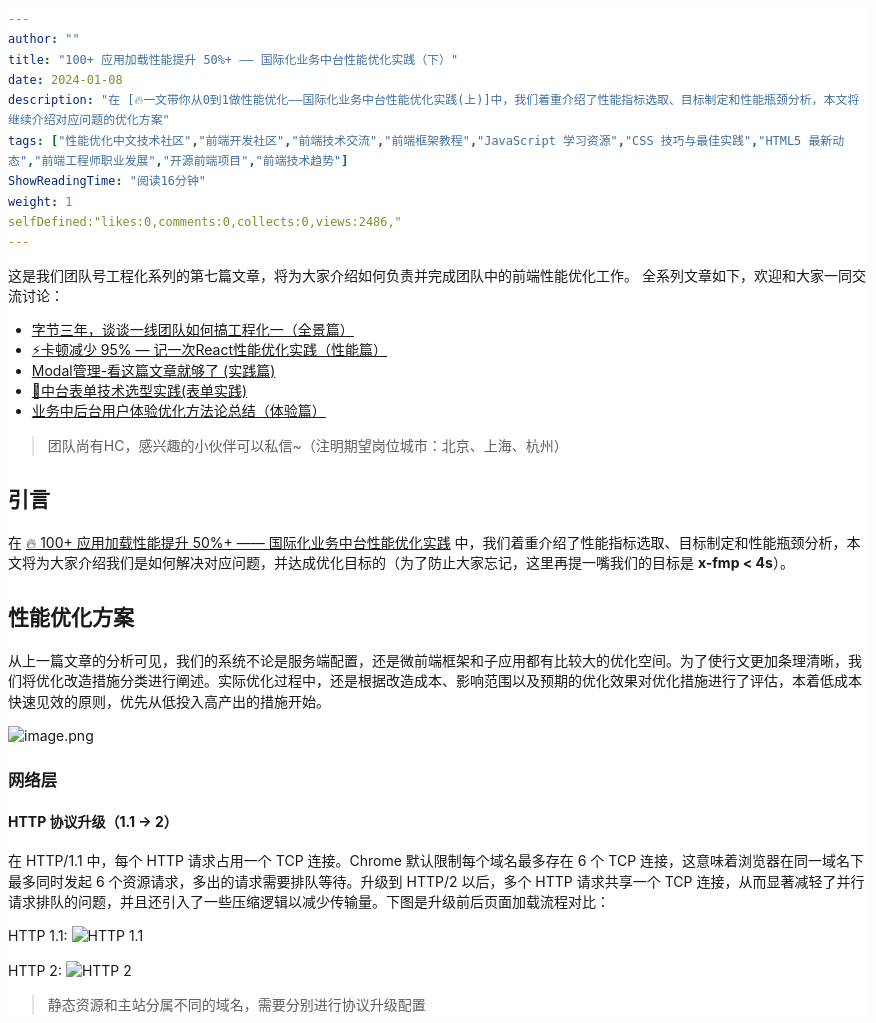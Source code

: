 ```yaml
---
author: ""
title: "100+ 应用加载性能提升 50%+ —— 国际化业务中台性能优化实践（下）"
date: 2024-01-08
description: "在 [🔥一文带你从0到1做性能优化——国际化业务中台性能优化实践(上)]中，我们着重介绍了性能指标选取、目标制定和性能瓶颈分析，本文将继续介绍对应问题的优化方案"
tags: ["性能优化中文技术社区","前端开发社区","前端技术交流","前端框架教程","JavaScript 学习资源","CSS 技巧与最佳实践","HTML5 最新动态","前端工程师职业发展","开源前端项目","前端技术趋势"]
ShowReadingTime: "阅读16分钟"
weight: 1
selfDefined:"likes:0,comments:0,collects:0,views:2486,"
---
```

这是我们团队号工程化系列的第七篇文章，将为大家介绍如何负责并完成团队中的前端性能优化工作。 全系列文章如下，欢迎和大家一同交流讨论：

*   [字节三年，谈谈一线团队如何搞工程化一（全景篇）](https://juejin.cn/post/7311596602249134106 "https://juejin.cn/post/7311596602249134106")
*   [⚡️卡顿减少 95% — 记一次React性能优化实践（性能篇）](https://juejin.cn/post/7314493192187265074 "https://juejin.cn/post/7314493192187265074")
*   [Modal管理-看这篇文章就够了 (实践篇)](https://juejin.cn/post/7315231440777707558 "https://juejin.cn/post/7315231440777707558")
*   [🍓中台表单技术选型实践(表单实践)](https://juejin.cn/post/7316723621292638246 "https://juejin.cn/post/7316723621292638246")
*   [业务中后台用户体验优化方法论总结（体验篇）](https://juejin.cn/post/7319312761073958975 "https://juejin.cn/post/7319312761073958975")

> 团队尚有HC，感兴趣的小伙伴可以私信~（注明期望岗位城市：北京、上海、杭州）

引言
--

在 [🔥 100+ 应用加载性能提升 50%+ —— 国际化业务中台性能优化实践](https://juejin.cn/post/7320044522909433894 "https://juejin.cn/post/7320044522909433894") 中，我们着重介绍了性能指标选取、目标制定和性能瓶颈分析，本文将为大家介绍我们是如何解决对应问题，并达成优化目标的（为了防止大家忘记，这里再提一嘴我们的目标是 **x-fmp < 4s**）。

性能优化方案
------

从上一篇文章的分析可见，我们的系统不论是服务端配置，还是微前端框架和子应用都有比较大的优化空间。为了使行文更加条理清晰，我们将优化改造措施分类进行阐述。实际优化过程中，还是根据改造成本、影响范围以及预期的优化效果对优化措施进行了评估，本着低成本快速见效的原则，优先从低投入高产出的措施开始。

![image.png](/images/jueJin/734f5b5d70e848e.png)

### 网络层

#### **HTTP 协议升级（1.1 -> 2）**

在 HTTP/1.1 中，每个 HTTP 请求占用一个 TCP 连接。Chrome 默认限制每个域名最多存在 6 个 TCP 连接，这意味着浏览器在同一域名下最多同时发起 6 个资源请求，多出的请求需要排队等待。升级到 HTTP/2 以后，多个 HTTP 请求共享一个 TCP 连接，从而显著减轻了并行请求排队的问题，并且还引入了一些压缩逻辑以减少传输量。下图是升级前后页面加载流程对比：

HTTP 1.1: ![HTTP 1.1](/images/jueJin/b7e9ddbecf2f449.png)

HTTP 2: ![HTTP 2](/images/jueJin/e003470e3f0f4bc.png)

> 静态资源和主站分属不同的域名，需要分别进行协议升级配置

